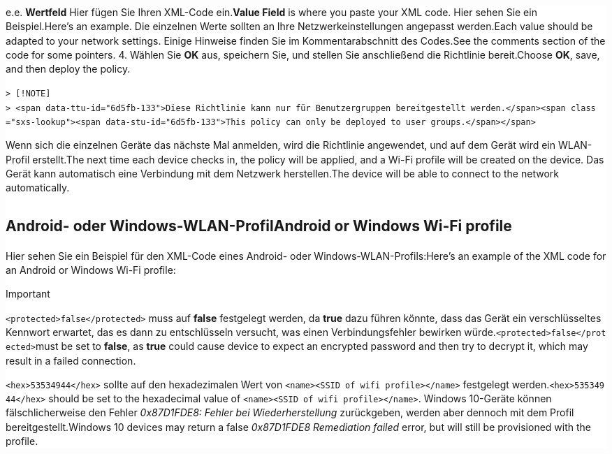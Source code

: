   <span data-ttu-id="6d5fb-127">e.</span><span class="sxs-lookup"><span data-stu-id="6d5fb-127">e.</span></span> <span data-ttu-id="6d5fb-128">**Wertfeld** Hier fügen Sie Ihren XML-Code ein.</span><span class="sxs-lookup"><span data-stu-id="6d5fb-128">**Value Field** is where you paste your XML code.</span></span> <span data-ttu-id="6d5fb-129">Hier sehen Sie ein Beispiel.</span><span class="sxs-lookup"><span data-stu-id="6d5fb-129">Here’s an example.</span></span> <span data-ttu-id="6d5fb-130">Die einzelnen Werte sollten an Ihre Netzwerkeinstellungen angepasst werden.</span><span class="sxs-lookup"><span data-stu-id="6d5fb-130">Each value should be adapted to your network settings.</span></span> <span data-ttu-id="6d5fb-131">Einige Hinweise finden Sie im Kommentarabschnitt des Codes.</span><span class="sxs-lookup"><span data-stu-id="6d5fb-131">See the comments section of the code for some pointers.</span></span>
4. <span data-ttu-id="6d5fb-132">Wählen Sie **OK** aus, speichern Sie, und stellen Sie anschließend die Richtlinie bereit.</span><span class="sxs-lookup"><span data-stu-id="6d5fb-132">Choose **OK**, save, and then deploy the policy.</span></span>

    > [!NOTE]
    > <span data-ttu-id="6d5fb-133">Diese Richtlinie kann nur für Benutzergruppen bereitgestellt werden.</span><span class="sxs-lookup"><span data-stu-id="6d5fb-133">This policy can only be deployed to user groups.</span></span>

<span data-ttu-id="6d5fb-134">Wenn sich die einzelnen Geräte das nächste Mal anmelden, wird die Richtlinie angewendet, und auf dem Gerät wird ein WLAN-Profil erstellt.</span><span class="sxs-lookup"><span data-stu-id="6d5fb-134">The next time each device checks in, the policy will be applied, and a Wi-Fi profile will be created on the device.</span></span> <span data-ttu-id="6d5fb-135">Das Gerät kann automatisch eine Verbindung mit dem Netzwerk herstellen.</span><span class="sxs-lookup"><span data-stu-id="6d5fb-135">The device will be able to connect to the network automatically.</span></span>
## <a name="android-or-windows-wi-fi-profile"></a><span data-ttu-id="6d5fb-136">Android- oder Windows-WLAN-Profil</span><span class="sxs-lookup"><span data-stu-id="6d5fb-136">Android or Windows Wi-Fi profile</span></span>

<span data-ttu-id="6d5fb-137">Hier sehen Sie ein Beispiel für den XML-Code eines Android- oder Windows-WLAN-Profils:</span><span class="sxs-lookup"><span data-stu-id="6d5fb-137">Here’s an example of the XML code for an Android or Windows Wi-Fi profile:</span></span>

> [!IMPORTANT]
> 
> <span data-ttu-id="6d5fb-138">`<protected>false</protected>` muss auf **false** festgelegt werden, da **true** dazu führen könnte, dass das Gerät ein verschlüsseltes Kennwort erwartet, das es dann zu entschlüsseln versucht, was einen Verbindungsfehler bewirken würde.</span><span class="sxs-lookup"><span data-stu-id="6d5fb-138">`<protected>false</protected>`must be set to **false**, as **true** could cause device to expect an encrypted password and then try to decrypt it, which may result in a failed connection.</span></span>
> 
>  <span data-ttu-id="6d5fb-139">`<hex>53534944</hex>` sollte auf den hexadezimalen Wert von `<name><SSID of wifi profile></name>` festgelegt werden.</span><span class="sxs-lookup"><span data-stu-id="6d5fb-139">`<hex>53534944</hex>` should be set to the hexadecimal value of `<name><SSID of wifi profile></name>`.</span></span>
>  <span data-ttu-id="6d5fb-140">Windows 10-Geräte können fälschlicherweise den Fehler *0x87D1FDE8: Fehler bei Wiederherstellung* zurückgeben, werden aber dennoch mit dem Profil bereitgestellt.</span><span class="sxs-lookup"><span data-stu-id="6d5fb-140">Windows 10 devices may return a false *0x87D1FDE8 Remediation failed* error, but will still be provisioned with the profile.</span></span>
